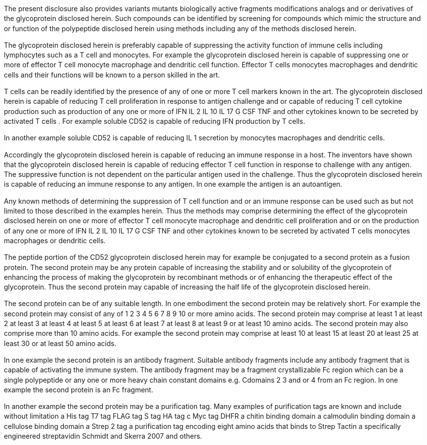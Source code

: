 The present disclosure also provides variants mutants biologically active fragments modifications analogs and or derivatives of the glycoprotein disclosed herein. Such compounds can be identified by screening for compounds which mimic the structure and or function of the polypeptide disclosed herein using methods including any of the methods disclosed herein.

The glycoprotein disclosed herein is preferably capable of suppressing the activity function of immune cells including lymphocytes such as a T cell and monocytes. For example the glycoprotein disclosed herein is capable of suppressing one or more of effector T cell monocyte macrophage and dendritic cell function. Effector T cells monocytes macrophages and dendritic cells and their functions will be known to a person skilled in the art.

T cells can be readily identified by the presence of any of one or more T cell markers known in the art. The glycoprotein disclosed herein is capable of reducing T cell proliferation in response to antigen challenge and or capable of reducing T cell cytokine production such as production of any one or more of IFN IL 2 IL 10 IL 17 G CSF TNF and other cytokines known to be secreted by activated T cells . For example soluble CD52 is capable of reducing IFN production by T cells.

In another example soluble CD52 is capable of reducing IL 1 secretion by monocytes macrophages and dendritic cells.

Accordingly the glycoprotein disclosed herein is capable of reducing an immune response in a host. The inventors have shown that the glycoprotein disclosed herein is capable of reducing effector T cell function in response to challenge with any antigen. The suppressive function is not dependent on the particular antigen used in the challenge. Thus the glycoprotein disclosed herein is capable of reducing an immune response to any antigen. In one example the antigen is an autoantigen.

Any known methods of determining the suppression of T cell function and or an immune response can be used such as but not limited to those described in the examples herein. Thus the methods may comprise determining the effect of the glycoprotein disclosed herein on one or more of effector T cell monocyte macrophage and dendritic cell proliferation and or on the production of any one or more of IFN IL 2 IL 10 IL 17 G CSF TNF and other cytokines known to be secreted by activated T cells monocytes macrophages or dendritic cells.

The peptide portion of the CD52 glycoprotein disclosed herein may for example be conjugated to a second protein as a fusion protein. The second protein may be any protein capable of increasing the stability and or solubility of the glycoprotein of enhancing the process of making the glycoprotein by recombinant methods or of enhancing the therapeutic effect of the glycoprotein. Thus the second protein may capable of increasing the half life of the glycoprotein disclosed herein.

The second protein can be of any suitable length. In one embodiment the second protein may be relatively short. For example the second protein may consist of any of 1 2 3 4 5 6 7 8 9 10 or more amino acids. The second protein may comprise at least 1 at least 2 at least 3 at least 4 at least 5 at least 6 at least 7 at least 8 at least 9 or at least 10 amino acids. The second protein may also comprise more than 10 amino acids. For example the second protein may comprise at least 10 at least 15 at least 20 at least 25 at least 30 or at least 50 amino acids.

In one example the second protein is an antibody fragment. Suitable antibody fragments include any antibody fragment that is capable of activating the immune system. The antibody fragment may be a fragment crystallizable Fc region which can be a single polypeptide or any one or more heavy chain constant domains e.g. Cdomains 2 3 and or 4 from an Fc region. In one example the second protein is an Fc fragment.

In another example the second protein may be a purification tag. Many examples of purification tags are known and include without limitation a His tag T7 tag FLAG tag S tag HA tag c Myc tag DHFR a chitin binding domain a calmodulin binding domain a cellulose binding domain a Strep 2 tag a purification tag encoding eight amino acids that binds to Strep Tactin a specifically engineered streptavidin Schmidt and Skerra 2007 and others.
